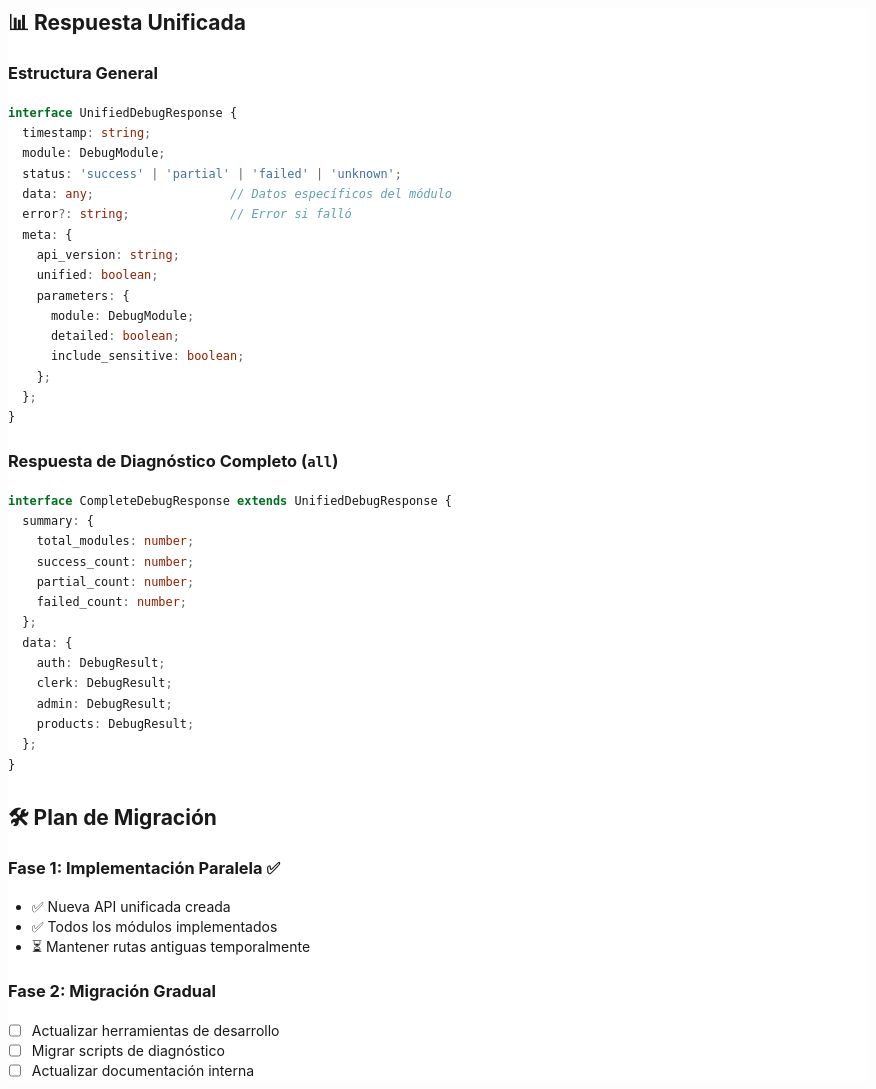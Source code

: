 ## 📊 Respuesta Unificada

### Estructura General
```typescript
interface UnifiedDebugResponse {
  timestamp: string;
  module: DebugModule;
  status: 'success' | 'partial' | 'failed' | 'unknown';
  data: any;                   // Datos específicos del módulo
  error?: string;              // Error si falló
  meta: {
    api_version: string;
    unified: boolean;
    parameters: {
      module: DebugModule;
      detailed: boolean;
      include_sensitive: boolean;
    };
  };
}
```

### Respuesta de Diagnóstico Completo (`all`)
```typescript
interface CompleteDebugResponse extends UnifiedDebugResponse {
  summary: {
    total_modules: number;
    success_count: number;
    partial_count: number;
    failed_count: number;
  };
  data: {
    auth: DebugResult;
    clerk: DebugResult;
    admin: DebugResult;
    products: DebugResult;
  };
}
```

## 🛠️ Plan de Migración

### Fase 1: Implementación Paralela ✅
- ✅ Nueva API unificada creada
- ✅ Todos los módulos implementados
- ⏳ Mantener rutas antiguas temporalmente

### Fase 2: Migración Gradual
- [ ] Actualizar herramientas de desarrollo
- [ ] Migrar scripts de diagnóstico
- [ ] Actualizar documentación interna
